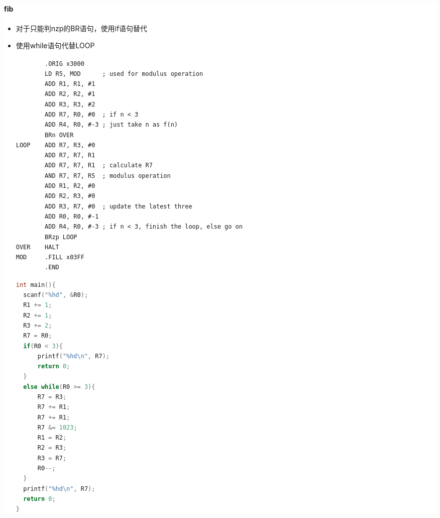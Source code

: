 #### fib

- 对于只能判nzp的BR语句，使用if语句替代

- 使用while语句代替LOOP

  ```assembly
          .ORIG x3000
          LD R5, MOD      ; used for modulus operation
          ADD R1, R1, #1  
          ADD R2, R2, #1
          ADD R3, R3, #2
          ADD R7, R0, #0  ; if n < 3
          ADD R4, R0, #-3 ; just take n as f(n) 
          BRn OVER
  LOOP    ADD R7, R3, #0
          ADD R7, R7, R1  
          ADD R7, R7, R1  ; calculate R7
          AND R7, R7, R5  ; modulus operation
          ADD R1, R2, #0
          ADD R2, R3, #0
          ADD R3, R7, #0  ; update the latest three
          ADD R0, R0, #-1
          ADD R4, R0, #-3 ; if n < 3, finish the loop, else go on
          BRzp LOOP
  OVER    HALT
  MOD     .FILL x03FF
          .END
  ```

  ```c
  int main(){
  	scanf("%hd", &R0);
  	R1 += 1;
  	R2 += 1;
  	R3 += 2;
  	R7 = R0;
  	if(R0 < 3){
  		printf("%hd\n", R7);
  		return 0;
  	}
  	else while(R0 >= 3){
  		R7 = R3;
  		R7 += R1;
  		R7 += R1;
  		R7 &= 1023;
  		R1 = R2;
  		R2 = R3;
  		R3 = R7;
  		R0--;
  	}
  	printf("%hd\n", R7);
  	return 0;
  }
  ```
